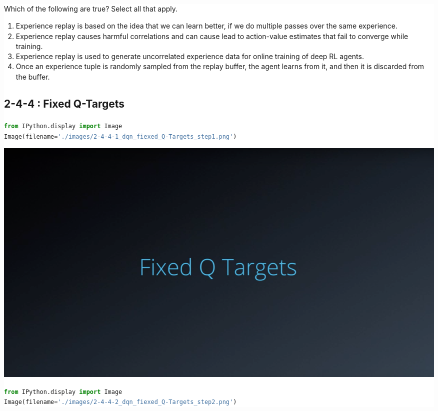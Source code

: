 Which of the following are true? Select all that apply.

1. Experience replay is based on the idea that we can learn better, if we do multiple passes over the same experience.
2. Experience replay causes harmful correlations and can cause lead to action-value estimates that fail to converge while training.
3. Experience replay is used to generate uncorrelated experience data for online training of deep RL agents.
4. Once an experience tuple is randomly sampled from the replay buffer, the agent learns from it, and then it is discarded from the buffer.


## 2-4-4 : Fixed Q-Targets


```python
from IPython.display import Image
Image(filename='./images/2-4-4-1_dqn_fiexed_Q-Targets_step1.png')
```




![png](/assets/images/2019-06-23-drlnd_2-4_value_based_methods-post/output_50_0.png)




```python
from IPython.display import Image
Image(filename='./images/2-4-4-2_dqn_fiexed_Q-Targets_step2.png')
```

